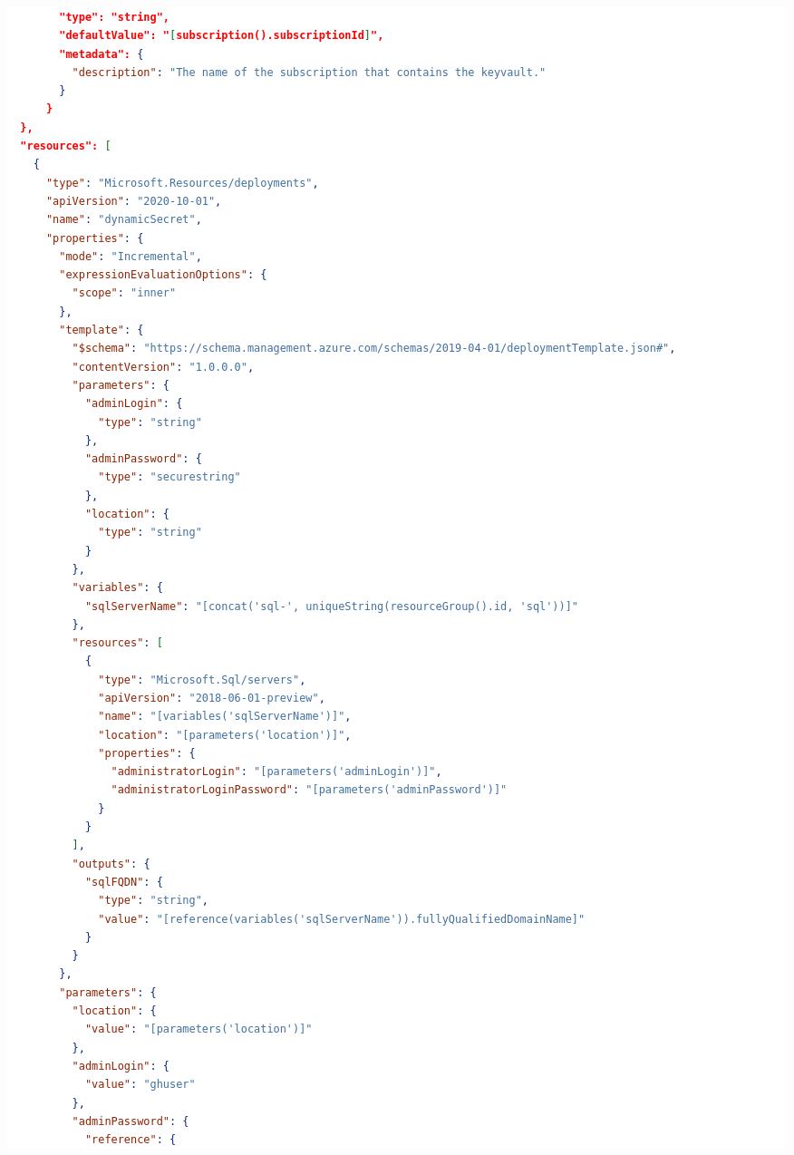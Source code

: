 ```json
        "type": "string",
        "defaultValue": "[subscription().subscriptionId]",
        "metadata": {
          "description": "The name of the subscription that contains the keyvault."
        }
      }
  },
  "resources": [
    {
      "type": "Microsoft.Resources/deployments",
      "apiVersion": "2020-10-01",
      "name": "dynamicSecret",
      "properties": {
        "mode": "Incremental",
        "expressionEvaluationOptions": {
          "scope": "inner"
        },
        "template": {
          "$schema": "https://schema.management.azure.com/schemas/2019-04-01/deploymentTemplate.json#",
          "contentVersion": "1.0.0.0",
          "parameters": {
            "adminLogin": {
              "type": "string"
            },
            "adminPassword": {
              "type": "securestring"
            },
            "location": {
              "type": "string"
            }
          },
          "variables": {
            "sqlServerName": "[concat('sql-', uniqueString(resourceGroup().id, 'sql'))]"
          },
          "resources": [
            {
              "type": "Microsoft.Sql/servers",
              "apiVersion": "2018-06-01-preview",
              "name": "[variables('sqlServerName')]",
              "location": "[parameters('location')]",
              "properties": {
                "administratorLogin": "[parameters('adminLogin')]",
                "administratorLoginPassword": "[parameters('adminPassword')]"
              }
            }
          ],
          "outputs": {
            "sqlFQDN": {
              "type": "string",
              "value": "[reference(variables('sqlServerName')).fullyQualifiedDomainName]"
            }
          }
        },
        "parameters": {
          "location": {
            "value": "[parameters('location')]"
          },
          "adminLogin": {
            "value": "ghuser"
          },
          "adminPassword": {
            "reference": {
```